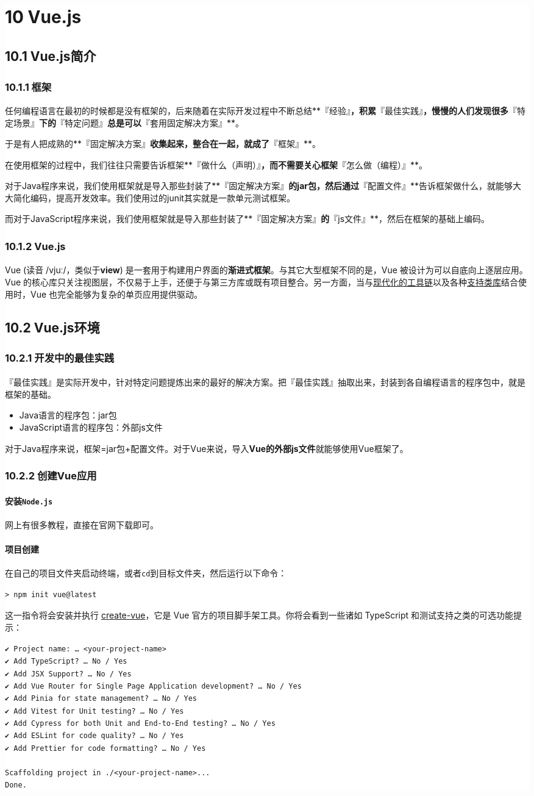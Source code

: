 # 10 Vue.js

## 10.1 Vue.js简介

### 10.1.1 框架

任何编程语言在最初的时候都是没有框架的，后来随着在实际开发过程中不断总结**『经验』**，积累**『最佳实践』**，慢慢的人们发现很多**『特定场景』**下的**『特定问题』**总是可以**『套用固定解决方案』**。

于是有人把成熟的**『固定解决方案』**收集起来，整合在一起，就成了**『框架』**。

在使用框架的过程中，我们往往只需要告诉框架**『做什么（声明）』**，而不需要关心框架**『怎么做（编程）』**。

对于Java程序来说，我们使用框架就是导入那些封装了**『固定解决方案』**的jar包，然后通过**『配置文件』**告诉框架做什么，就能够大大简化编码，提高开发效率。我们使用过的junit其实就是一款单元测试框架。

而对于JavaScript程序来说，我们使用框架就是导入那些封装了**『固定解决方案』**的**『js文件』**，然后在框架的基础上编码。

### 10.1.2 Vue.js

Vue (读音 /vjuː/，类似于**view**) 是一套用于构建用户界面的**渐进式框架**。与其它大型框架不同的是，Vue 被设计为可以自底向上逐层应用。Vue 的核心库只关注视图层，不仅易于上手，还便于与第三方库或既有项目整合。另一方面，当与[现代化的工具链](https://cn.vuejs.org/v2/guide/single-file-components.html)以及各种[支持类库](https://github.com/vuejs/awesome-vue#libraries--plugins)结合使用时，Vue 也完全能够为复杂的单页应用提供驱动。



## 10.2 Vue.js环境

### 10.2.1 开发中的最佳实践

『最佳实践』是实际开发中，针对特定问题提炼出来的最好的解决方案。把『最佳实践』抽取出来，封装到各自编程语言的程序包中，就是框架的基础。

- Java语言的程序包：jar包
- JavaScript语言的程序包：外部js文件

对于Java程序来说，框架=jar包+配置文件。对于Vue来说，导入**Vue的外部js文件**就能够使用Vue框架了。

### 10.2.2 创建Vue应用

#### 安装`Node.js`

网上有很多教程，直接在官网下载即可。

#### 项目创建

在自己的项目文件夹启动终端，或者`cd`到目标文件夹，然后运行以下命令：

```shell
> npm init vue@latest
```

这一指令将会安装并执行 [create-vue](https://github.com/vuejs/create-vue)，它是 Vue 官方的项目脚手架工具。你将会看到一些诸如 TypeScript 和测试支持之类的可选功能提示：

```shell
✔ Project name: … <your-project-name>
✔ Add TypeScript? … No / Yes
✔ Add JSX Support? … No / Yes
✔ Add Vue Router for Single Page Application development? … No / Yes
✔ Add Pinia for state management? … No / Yes
✔ Add Vitest for Unit testing? … No / Yes
✔ Add Cypress for both Unit and End-to-End testing? … No / Yes
✔ Add ESLint for code quality? … No / Yes
✔ Add Prettier for code formatting? … No / Yes

Scaffolding project in ./<your-project-name>...
Done.
```